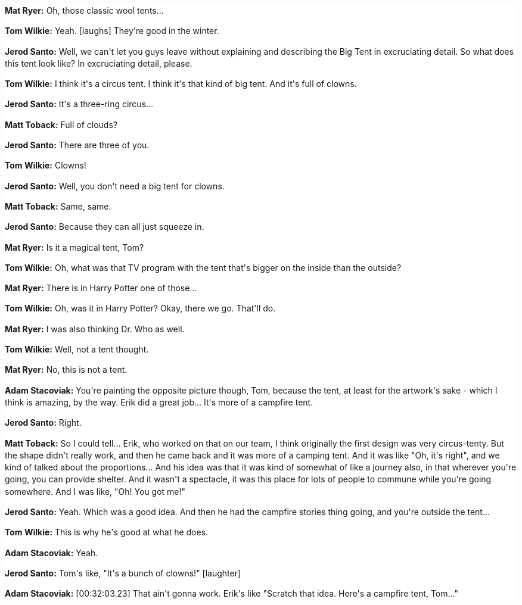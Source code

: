 **Mat Ryer:** Oh, those classic wool tents...

**Tom Wilkie:** Yeah. \[laughs\] They're good in the winter.

**Jerod Santo:** Well, we can't let you guys leave without explaining and describing the Big Tent in excruciating detail. So what does this tent look like? In excruciating detail, please.

**Tom Wilkie:** I think it's a circus tent. I think it's that kind of big tent. And it's full of clowns.

**Jerod Santo:** It's a three-ring circus...

**Matt Toback:** Full of clouds?

**Jerod Santo:** There are three of you.

**Tom Wilkie:** Clowns!

**Jerod Santo:** Well, you don't need a big tent for clowns.

**Matt Toback:** Same, same.

**Jerod Santo:** Because they can all just squeeze in.

**Mat Ryer:** Is it a magical tent, Tom?

**Tom Wilkie:** Oh, what was that TV program with the tent that's bigger on the inside than the outside?

**Mat Ryer:** There is in Harry Potter one of those...

**Tom Wilkie:** Oh, was it in Harry Potter? Okay, there we go. That'll do.

**Mat Ryer:** I was also thinking Dr. Who as well.

**Tom Wilkie:** Well, not a tent thought.

**Mat Ryer:** No, this is not a tent.

**Adam Stacoviak:** You're painting the opposite picture though, Tom, because the tent, at least for the artwork's sake - which I think is amazing, by the way. Erik did a great job... It's more of a campfire tent.

**Jerod Santo:** Right.

**Matt Toback:** So I could tell... Erik, who worked on that on our team, I think originally the first design was very circus-tenty. But the shape didn't really work, and then he came back and it was more of a camping tent. And it was like "Oh, it's right", and we kind of talked about the proportions... And his idea was that it was kind of somewhat of like a journey also, in that wherever you're going, you can provide shelter. And it wasn't a spectacle, it was this place for lots of people to commune while you're going somewhere. And I was like, "Oh! You got me!"

**Jerod Santo:** Yeah. Which was a good idea. And then he had the campfire stories thing going, and you're outside the tent...

**Tom Wilkie:** This is why he's good at what he does.

**Adam Stacoviak:** Yeah.

**Jerod Santo:** Tom's like, "It's a bunch of clowns!" \[laughter\]

**Adam Stacoviak:** \[00:32:03.23\] That ain't gonna work. Erik's like "Scratch that idea. Here's a campfire tent, Tom..."
